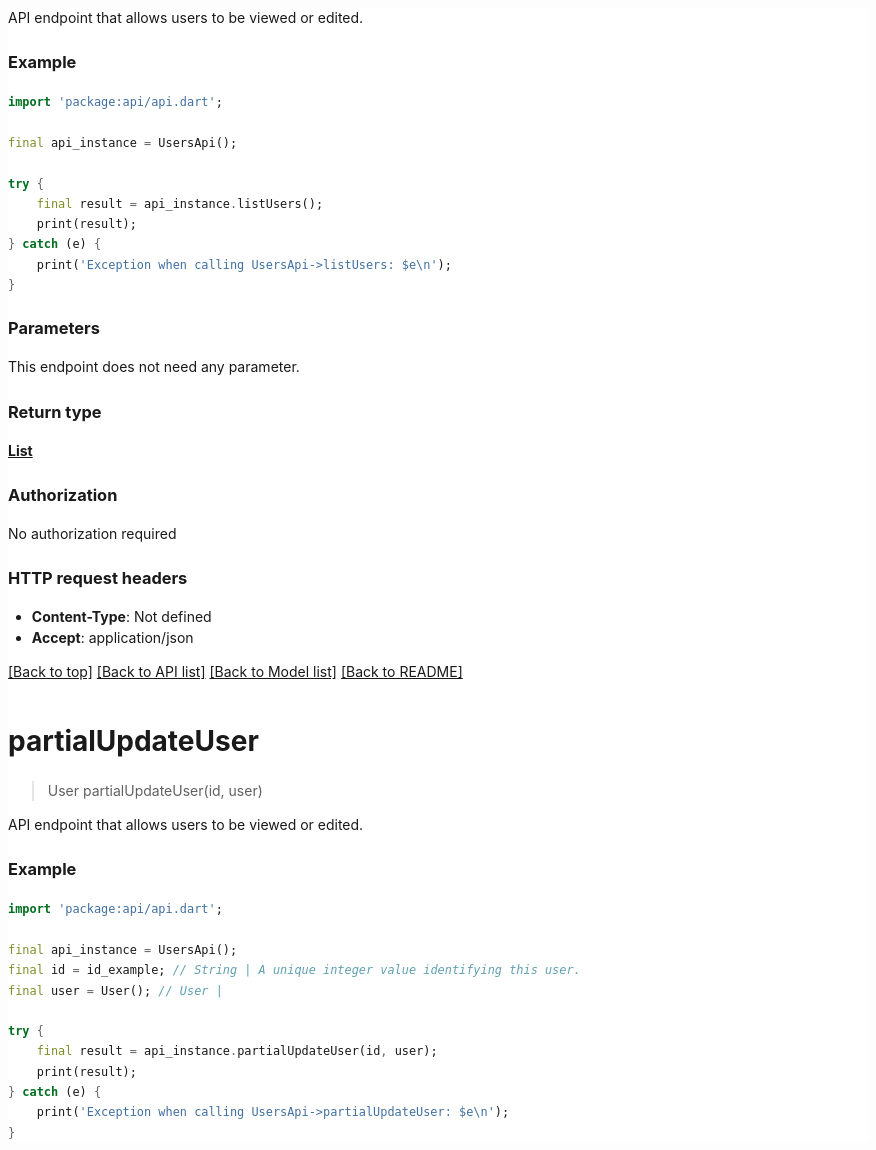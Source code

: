 

API endpoint that allows users to be viewed or edited.

### Example
```dart
import 'package:api/api.dart';

final api_instance = UsersApi();

try {
    final result = api_instance.listUsers();
    print(result);
} catch (e) {
    print('Exception when calling UsersApi->listUsers: $e\n');
}
```

### Parameters
This endpoint does not need any parameter.

### Return type

[**List<User>**](User.md)

### Authorization

No authorization required

### HTTP request headers

 - **Content-Type**: Not defined
 - **Accept**: application/json

[[Back to top]](#) [[Back to API list]](../README.md#documentation-for-api-endpoints) [[Back to Model list]](../README.md#documentation-for-models) [[Back to README]](../README.md)

# **partialUpdateUser**
> User partialUpdateUser(id, user)



API endpoint that allows users to be viewed or edited.

### Example
```dart
import 'package:api/api.dart';

final api_instance = UsersApi();
final id = id_example; // String | A unique integer value identifying this user.
final user = User(); // User | 

try {
    final result = api_instance.partialUpdateUser(id, user);
    print(result);
} catch (e) {
    print('Exception when calling UsersApi->partialUpdateUser: $e\n');
}
```
